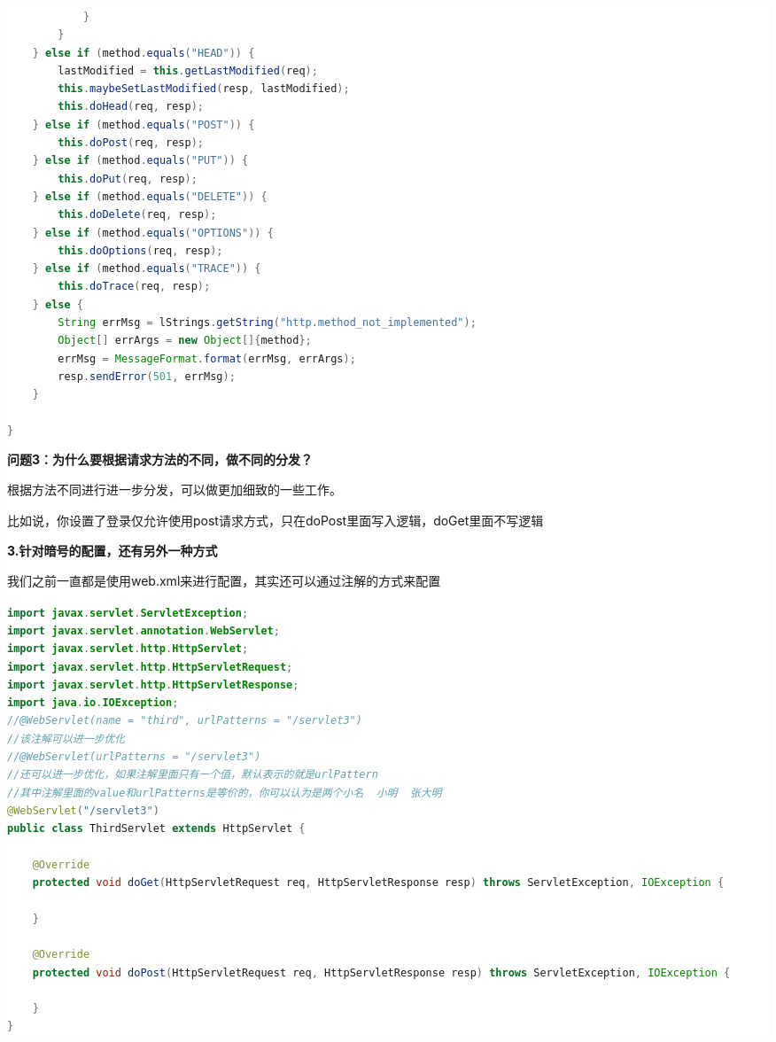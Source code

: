 ```java
            }
        }
    } else if (method.equals("HEAD")) {
        lastModified = this.getLastModified(req);
        this.maybeSetLastModified(resp, lastModified);
        this.doHead(req, resp);
    } else if (method.equals("POST")) {
        this.doPost(req, resp);
    } else if (method.equals("PUT")) {
        this.doPut(req, resp);
    } else if (method.equals("DELETE")) {
        this.doDelete(req, resp);
    } else if (method.equals("OPTIONS")) {
        this.doOptions(req, resp);
    } else if (method.equals("TRACE")) {
        this.doTrace(req, resp);
    } else {
        String errMsg = lStrings.getString("http.method_not_implemented");
        Object[] errArgs = new Object[]{method};
        errMsg = MessageFormat.format(errMsg, errArgs);
        resp.sendError(501, errMsg);
    }

}
```

**问题3：为什么要根据请求方法的不同，做不同的分发？**

根据方法不同进行进一步分发，可以做更加细致的一些工作。

比如说，你设置了登录仅允许使用post请求方式，只在doPost里面写入逻辑，doGet里面不写逻辑



**3.针对暗号的配置，还有另外一种方式**

我们之前一直都是使用web.xml来进行配置，其实还可以通过注解的方式来配置

```java
import javax.servlet.ServletException;
import javax.servlet.annotation.WebServlet;
import javax.servlet.http.HttpServlet;
import javax.servlet.http.HttpServletRequest;
import javax.servlet.http.HttpServletResponse;
import java.io.IOException;
//@WebServlet(name = "third", urlPatterns = "/servlet3")
//该注解可以进一步优化
//@WebServlet(urlPatterns = "/servlet3")
//还可以进一步优化，如果注解里面只有一个值，默认表示的就是urlPattern
//其中注解里面的value和urlPatterns是等价的，你可以认为是两个小名  小明  张大明
@WebServlet("/servlet3")
public class ThirdServlet extends HttpServlet {

    @Override
    protected void doGet(HttpServletRequest req, HttpServletResponse resp) throws ServletException, IOException {

    }

    @Override
    protected void doPost(HttpServletRequest req, HttpServletResponse resp) throws ServletException, IOException {

    }
}
```
